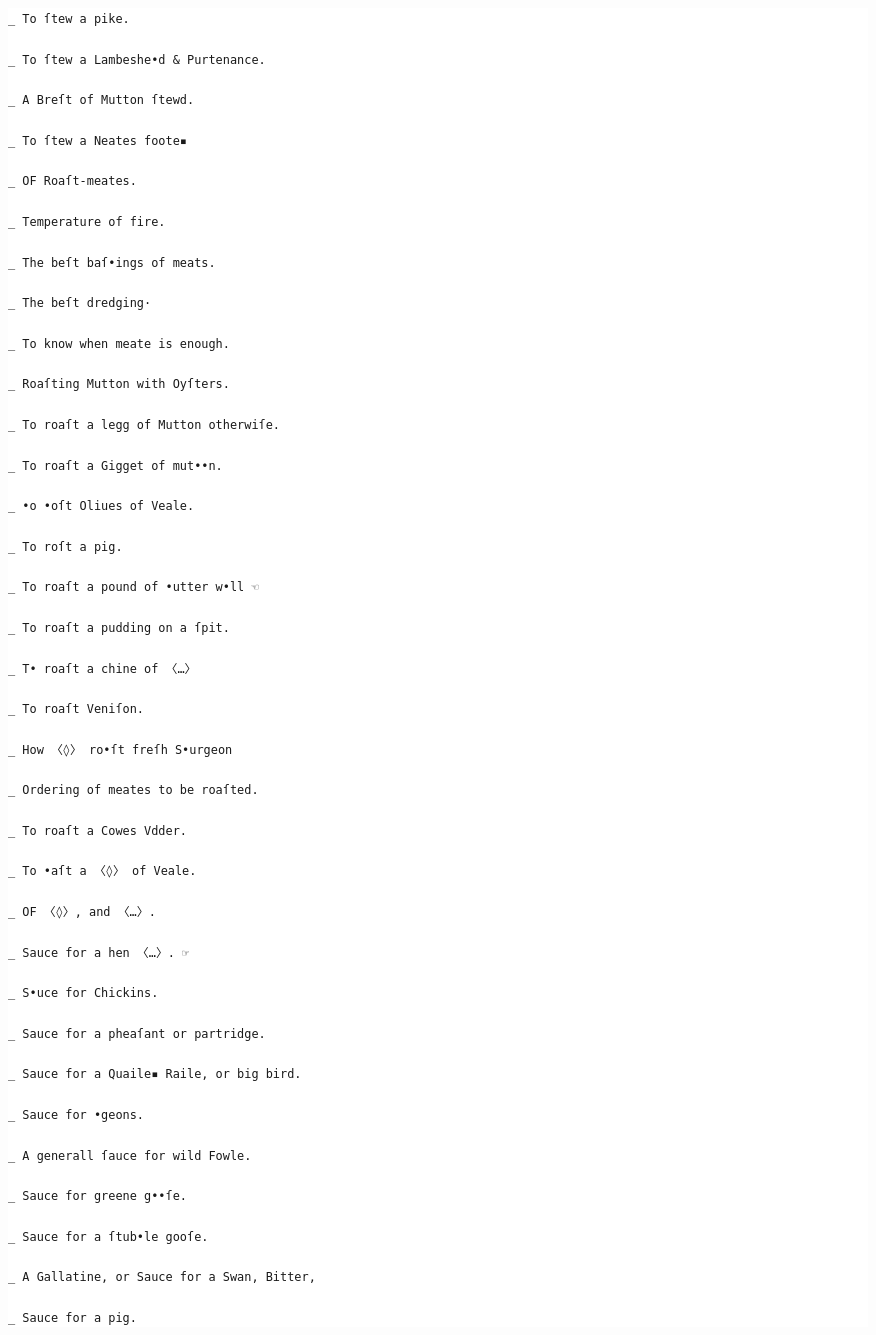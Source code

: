     _ To ſtew a pike.

    _ To ſtew a Lambeshe•d & Purtenance.

    _ A Breſt of Mutton ſtewd.

    _ To ſtew a Neates foote▪

    _ OF Roaſt-meates.

    _ Temperature of fire.

    _ The beſt baſ•ings of meats.

    _ The beſt dredging·

    _ To know when meate is enough.

    _ Roaſting Mutton with Oyſters.

    _ To roaſt a legg of Mutton otherwiſe.

    _ To roaſt a Gigget of mut••n.

    _ •o •oſt Oliues of Veale.

    _ To roſt a pig.

    _ To roaſt a pound of •utter w•ll ☜

    _ To roaſt a pudding on a ſpit.

    _ T• roaſt a chine of 〈…〉

    _ To roaſt Veniſon.

    _ How 〈◊〉 ro•ſt freſh S•urgeon

    _ Ordering of meates to be roaſted.

    _ To roaſt a Cowes Vdder.

    _ To •aſt a 〈◊〉 of Veale.

    _ OF 〈◊〉, and 〈…〉.

    _ Sauce for a hen 〈…〉. ☞

    _ S•uce for Chickins.

    _ Sauce for a pheaſant or partridge.

    _ Sauce for a Quaile▪ Raile, or big bird.

    _ Sauce for •geons.

    _ A generall ſauce for wild Fowle.

    _ Sauce for greene g••ſe.

    _ Sauce for a ſtub•le gooſe.

    _ A Gallatine, or Sauce for a Swan, Bitter,

    _ Sauce for a pig.
